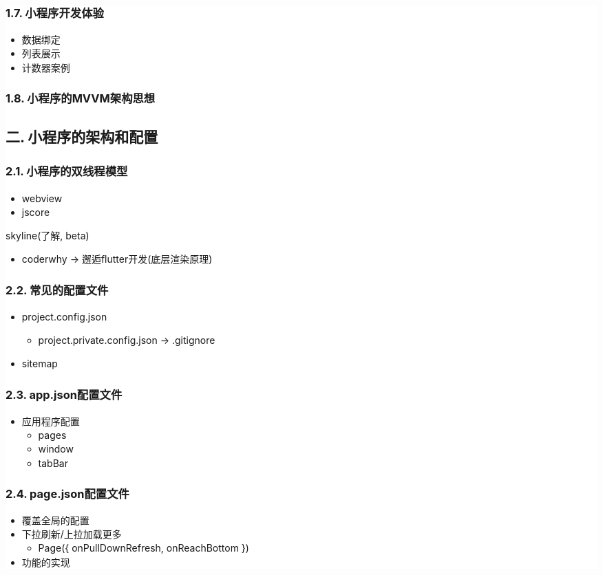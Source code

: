 


### 1.7. 小程序开发体验

* 数据绑定
* 列表展示
* 计数器案例



### 1.8. 小程序的MVVM架构思想





## 二. 小程序的架构和配置

### 2.1. 小程序的双线程模型

* webview
* jscore

skyline(了解, beta)

* coderwhy -> 邂逅flutter开发(底层渲染原理)





### 2.2. 常见的配置文件

* project.config.json
  * project.private.config.json -> .gitignore

* sitemap





### 2.3. app.json配置文件

* 应用程序配置
  * pages
  * window
  * tabBar



### 2.4. page.json配置文件

* 覆盖全局的配置
* 下拉刷新/上拉加载更多
  * Page({ onPullDownRefresh, onReachBottom })
* 功能的实现



